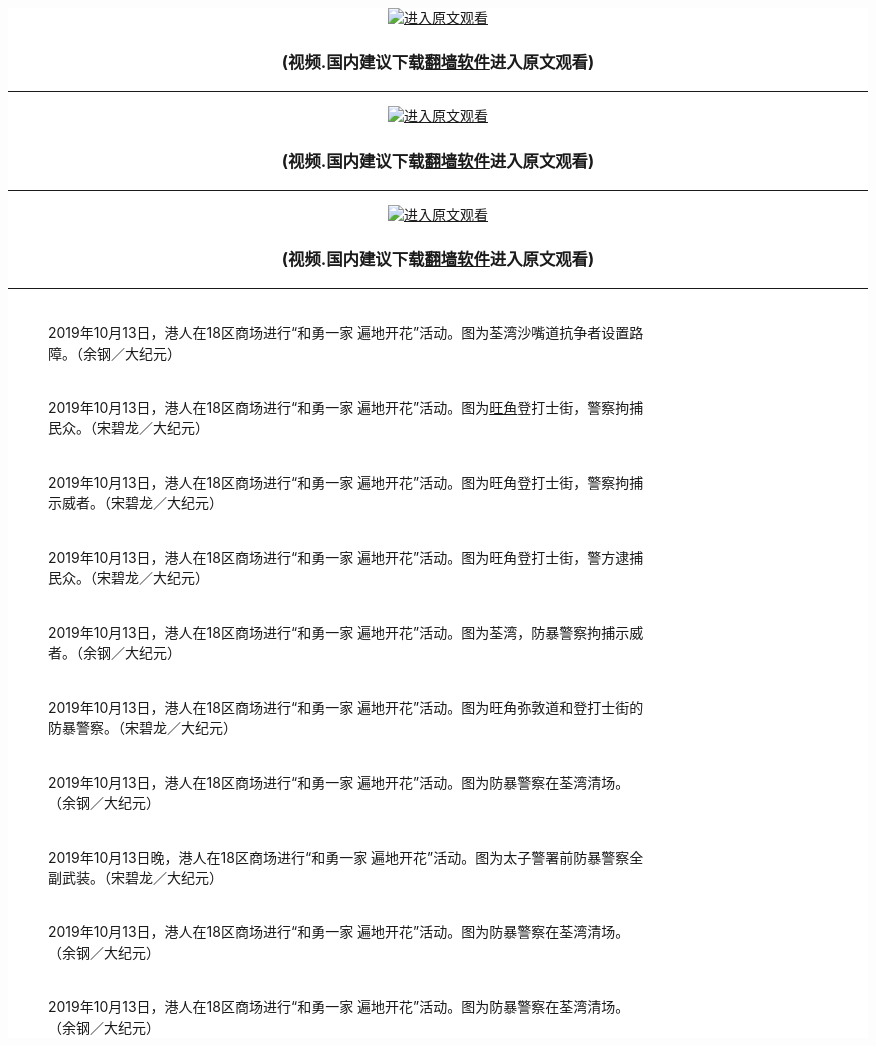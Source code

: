 <p><center><a src=""></a><a href="https://git.io/Je83G"><img width="600" src="https://raw.githubusercontent.com/clgbyu263/djy/master/gb/300/djtsp.jpg" title="进入原文观看"  alt="进入原文观看"></a><h3 align=center>(视频.国内建议下载<a href="https://git.io/JesJV">翻墙软件</a>进入原文观看)</h3><hr><a src="https://www.youtube.com/embed/AVqDaVtJaZc" width="560" b="315" frameborder="0" allowfullscreen="allowfullscreen"></a></center><center><a src=""></a><a href="https://git.io/Je83G"><img width="600" src="https://raw.githubusercontent.com/clgbyu263/djy/master/gb/300/djtsp.jpg" title="进入原文观看"  alt="进入原文观看"></a><h3 align=center>(视频.国内建议下载<a href="https://git.io/JesJV">翻墙软件</a>进入原文观看)</h3><hr><a src="https://www.youtube.com/embed/9EVaGingCmc" width="560" b="315" frameborder="0" allowfullscreen="allowfullscreen"></a></center><center><a src=""></a><a href="https://git.io/Je83G"><img width="600" src="https://raw.githubusercontent.com/clgbyu263/djy/master/gb/300/djtsp.jpg" title="进入原文观看"  alt="进入原文观看"></a><h3 align=center>(视频.国内建议下载<a href="https://git.io/JesJV">翻墙软件</a>进入原文观看)</h3><hr><a src="https://www.youtube.com/embed/cas0FRtveE0" width="560" b="315" frameborder="0" allowfullscreen="allowfullscreen"></a></center></p>
<figure id="attachment_11586211" style="width: 600px" class="wp-caption aligncenter"><a href="http://i.epochtimes.com/assets/uploads/2019/10/191013090102100615.jpg"><img class="size-large wp-image-11586211" title="" src="http://i.epochtimes.com/assets/uploads/2019/10/191013090102100615-600x400.jpg" alt="" width="600" b="400" /></a><figcaption class="wp-caption-text">2019年10月13日，港人在18区商场进行“和勇一家 遍地开花”活动。图为荃湾沙嘴道抗争者设置路障。（余钢／大纪元）</figcaption></figure>
<figure id="attachment_11585224" style="width: 600px" class="wp-caption aligncenter"><a href="http://i.epochtimes.com/assets/uploads/2019/10/1910130516262699.jpg"><img class="size-large wp-image-11585224" title="" src="http://i.epochtimes.com/assets/uploads/2019/10/1910130516262699-600x399.jpg" alt="" width="600" b="399" /></a><figcaption class="wp-caption-text">2019年10月13日，港人在18区商场进行“和勇一家 遍地开花”活动。图为<a href="https://github.com/clgbyu263/djy/blob/master/gb/tag/%E6%97%BA%E8%A7%92.md">旺角</a>登打士街，警察拘捕民众。（宋碧龙／大纪元）</figcaption></figure>
<figure id="attachment_11585227" style="width: 600px" class="wp-caption aligncenter"><a href="http://i.epochtimes.com/assets/uploads/2019/10/1910130516302699.jpg"><img class="size-large wp-image-11585227" title="" src="http://i.epochtimes.com/assets/uploads/2019/10/1910130516302699-600x399.jpg" alt="" width="600" b="399" /></a><figcaption class="wp-caption-text">2019年10月13日，港人在18区商场进行“和勇一家 遍地开花”活动。图为旺角登打士街，警察拘捕示威者。（宋碧龙／大纪元）</figcaption></figure>
<figure id="attachment_11585222" style="width: 600px" class="wp-caption aligncenter"><a href="http://i.epochtimes.com/assets/uploads/2019/10/1910130516352699.jpg"><img class="size-large wp-image-11585222" title="" src="http://i.epochtimes.com/assets/uploads/2019/10/1910130516352699-600x399.jpg" alt="" width="600" b="399" /></a><figcaption class="wp-caption-text">2019年10月13日，港人在18区商场进行“和勇一家 遍地开花”活动。图为旺角登打士街，警方逮捕民众。（宋碧龙／大纪元）</figcaption></figure>
<figure id="attachment_11585274" style="width: 600px" class="wp-caption aligncenter"><a href="http://i.epochtimes.com/assets/uploads/2019/10/1910130522232699.jpg"><img class="size-large wp-image-11585274" title="" src="http://i.epochtimes.com/assets/uploads/2019/10/1910130522232699-600x401.jpg" alt="" width="600" b="401" /></a><figcaption class="wp-caption-text">2019年10月13日，港人在18区商场进行“和勇一家 遍地开花”活动。图为荃湾，防暴警察拘捕示威者。（余钢／大纪元）</figcaption></figure>
<figure id="attachment_11585468" style="width: 600px" class="wp-caption aligncenter"><a href="http://i.epochtimes.com/assets/uploads/2019/10/1910130805182031.jpg"><img class="size-large wp-image-11585468" title="" src="http://i.epochtimes.com/assets/uploads/2019/10/1910130805182031-600x399.jpg" alt="" width="600" b="399" /></a><figcaption class="wp-caption-text">2019年10月13日，港人在18区商场进行“和勇一家 遍地开花”活动。图为旺角弥敦道和登打士街的防暴警察。（宋碧龙／大纪元）</figcaption></figure>
<figure id="attachment_11586223" style="width: 600px" class="wp-caption aligncenter"><a href="http://i.epochtimes.com/assets/uploads/2019/10/191013092826100615.jpg"><img class="size-large wp-image-11586223" title="" src="http://i.epochtimes.com/assets/uploads/2019/10/191013092826100615-600x400.jpg" alt="" width="600" b="400" /></a><figcaption class="wp-caption-text">2019年10月13日，港人在18区商场进行“和勇一家 遍地开花”活动。图为防暴警察在荃湾清场。（余钢／大纪元）</figcaption></figure>
<figure id="attachment_11585922" style="width: 600px" class="wp-caption aligncenter"><a href="http://i.epochtimes.com/assets/uploads/2019/10/1910131100222188.jpg"><img class="size-large wp-image-11585922" title="" src="http://i.epochtimes.com/assets/uploads/2019/10/1910131100222188-600x399.jpg" alt="" width="600" b="399" /></a><figcaption class="wp-caption-text">2019年10月13日晚，港人在18区商场进行“和勇一家 遍地开花”活动。图为太子警署前防暴警察全副武装。（宋碧龙／大纪元）</figcaption></figure>
<figure id="attachment_11586224" style="width: 600px" class="wp-caption aligncenter"><a href="http://i.epochtimes.com/assets/uploads/2019/10/191013092819100615.jpg"><img class="size-large wp-image-11586224" title="" src="http://i.epochtimes.com/assets/uploads/2019/10/191013092819100615-600x400.jpg" alt="" width="600" b="400" /></a><figcaption class="wp-caption-text">2019年10月13日，港人在18区商场进行“和勇一家 遍地开花”活动。图为防暴警察在荃湾清场。（余钢／大纪元）</figcaption></figure>
<figure id="attachment_11586225" style="width: 600px" class="wp-caption aligncenter"><a href="http://i.epochtimes.com/assets/uploads/2019/10/191013092806100615.jpg"><img class="size-large wp-image-11586225" title="" src="http://i.epochtimes.com/assets/uploads/2019/10/191013092806100615-600x400.jpg" alt="" width="600" b="400" /></a><figcaption class="wp-caption-text">2019年10月13日，港人在18区商场进行“和勇一家 遍地开花”活动。图为防暴警察在荃湾清场。（余钢／大纪元）</figcaption></figure>